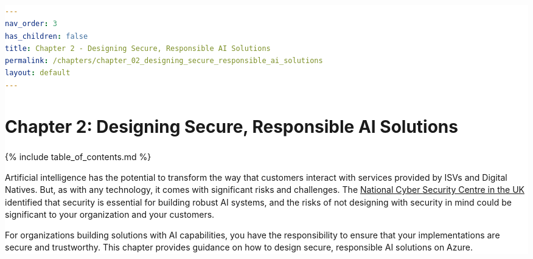 ```yaml
---
nav_order: 3
has_children: false
title: Chapter 2 - Designing Secure, Responsible AI Solutions
permalink: /chapters/chapter_02_designing_secure_responsible_ai_solutions
layout: default
---
```


# Chapter 2: Designing Secure, Responsible AI Solutions

{% include table_of_contents.md %}

Artificial intelligence has the potential to transform the way that customers interact with services provided by ISVs and Digital Natives. But, as with any technology, it comes with significant risks and challenges. The [National Cyber Security Centre in the UK](https://www.bbc.com/news/technology-66166824) identified that security is essential for building robust AI systems, and the risks of not designing with security in mind could be significant to your organization and your customers.

For organizations building solutions with AI capabilities, you have the responsibility to ensure that your implementations are secure and trustworthy. This chapter provides guidance on how to design secure, responsible AI solutions on Azure.
